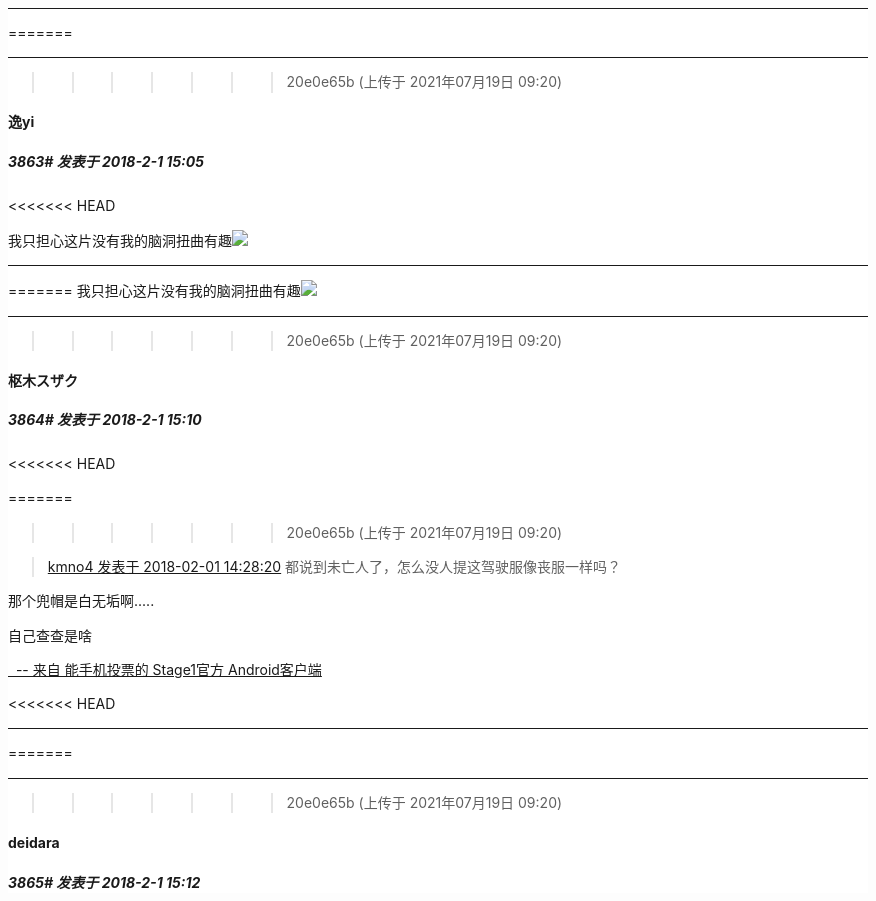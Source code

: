 


*****
=======
*****
>>>>>>> 20e0e65b (上传于 2021年07月19日 09:20)

####  逸yi  
##### 3863#       发表于 2018-2-1 15:05


<<<<<<< HEAD


我只担心这片没有我的脑洞扭曲有趣<img src="https://static.saraba1st.com/image/smiley/face2017/037.png" referrerpolicy="no-referrer">







*****
=======
我只担心这片没有我的脑洞扭曲有趣<img src="https://static.saraba1st.com/image/smiley/face2017/037.png" referrerpolicy="no-referrer">


*****
>>>>>>> 20e0e65b (上传于 2021年07月19日 09:20)

####  枢木スザク  
##### 3864#       发表于 2018-2-1 15:10


<<<<<<< HEAD

=======
>>>>>>> 20e0e65b (上传于 2021年07月19日 09:20)
<blockquote><a href="httphttps://bbs.saraba1st.com/2b/forum.php?mod=redirect&amp;goto=findpost&amp;pid=38420797&amp;ptid=1577974" target="_blank">kmno4 发表于 2018-02-01 14:28:20</a>
都说到未亡人了，怎么没人提这驾驶服像丧服一样吗？</blockquote>那个兜帽是白无垢啊.....

自己查查是啥

[  -- 来自 能手机投票的 Stage1官方 Android客户端](https://www.coolapk.com/apk/140634)


<<<<<<< HEAD





*****
=======
*****
>>>>>>> 20e0e65b (上传于 2021年07月19日 09:20)

####  deidara  
##### 3865#       发表于 2018-2-1 15:12
